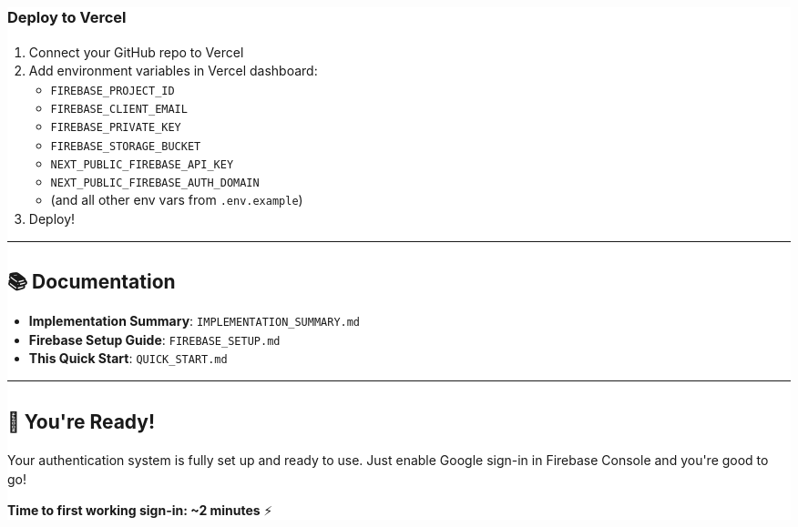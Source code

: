 ### Deploy to Vercel

1. Connect your GitHub repo to Vercel
2. Add environment variables in Vercel dashboard:
   - `FIREBASE_PROJECT_ID`
   - `FIREBASE_CLIENT_EMAIL`
   - `FIREBASE_PRIVATE_KEY`
   - `FIREBASE_STORAGE_BUCKET`
   - `NEXT_PUBLIC_FIREBASE_API_KEY`
   - `NEXT_PUBLIC_FIREBASE_AUTH_DOMAIN`
   - (and all other env vars from `.env.example`)
3. Deploy!

---

## 📚 Documentation

- **Implementation Summary**: `IMPLEMENTATION_SUMMARY.md`
- **Firebase Setup Guide**: `FIREBASE_SETUP.md`
- **This Quick Start**: `QUICK_START.md`

---

## 🎉 You're Ready!

Your authentication system is fully set up and ready to use. Just enable Google sign-in in Firebase Console and you're good to go!

**Time to first working sign-in: ~2 minutes** ⚡️
